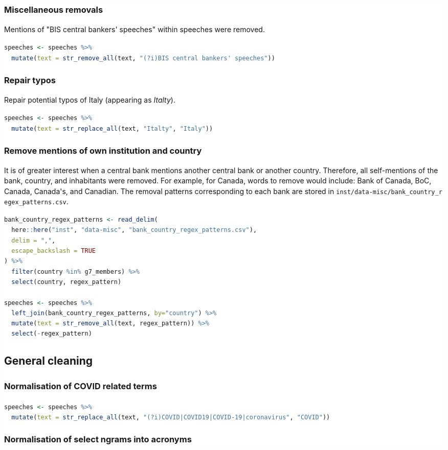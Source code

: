 ### Miscellaneous removals

Mentions of "BIS central bankers' speeches" within speeches were removed.


``` r
speeches <- speeches %>%
  mutate(text = str_remove_all(text, "(?i)BIS central bankers' speeches"))
```

### Repair typos

Repair potential typos of Italy (appearing as *Italty*).


``` r
speeches <- speeches %>%
  mutate(text = str_replace_all(text, "Italty", "Italy"))
```

### Remove mentions of own institution and country

It is of greater interest when a central bank mentions another central bank or another country.
Therefore, all self-mentions of the bank, country, and inhabitants were removed. For example, for
Canada, words to remove would include: Bank of Canada, BoC, Canada, Canada's, and Canadian. The
removal patterns corresponding to each bank are stored in
`inst/data-misc/bank_country_regex_patterns.csv`.


``` r
bank_country_regex_patterns <- read_delim(
  here::here("inst", "data-misc", "bank_country_regex_patterns.csv"),
  delim = ",",
  escape_backslash = TRUE
) %>%
  filter(country %in% g7_members) %>%
  select(country, regex_pattern)

speeches <- speeches %>%
  left_join(bank_country_regex_patterns, by="country") %>%
  mutate(text = str_remove_all(text, regex_pattern)) %>%
  select(-regex_pattern)
```

## General cleaning

### Normalisation of COVID related terms


``` r
speeches <- speeches %>%
  mutate(text = str_replace_all(text, "(?i)COVID|COVID19|COVID-19|coronavirus", "COVID"))
```

### Normalisation of select ngrams into acronyms
